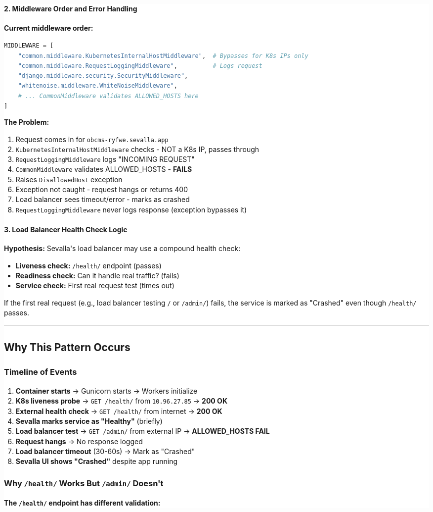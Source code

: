 #### 2. Middleware Order and Error Handling

**Current middleware order:**
```python
MIDDLEWARE = [
    "common.middleware.KubernetesInternalHostMiddleware",  # Bypasses for K8s IPs only
    "common.middleware.RequestLoggingMiddleware",          # Logs request
    "django.middleware.security.SecurityMiddleware",
    "whitenoise.middleware.WhiteNoiseMiddleware",
    # ... CommonMiddleware validates ALLOWED_HOSTS here
]
```

**The Problem:**
1. Request comes in for `obcms-ryfwe.sevalla.app`
2. `KubernetesInternalHostMiddleware` checks - NOT a K8s IP, passes through
3. `RequestLoggingMiddleware` logs "INCOMING REQUEST"
4. `CommonMiddleware` validates ALLOWED_HOSTS - **FAILS**
5. Raises `DisallowedHost` exception
6. Exception not caught - request hangs or returns 400
7. Load balancer sees timeout/error - marks as crashed
8. `RequestLoggingMiddleware` never logs response (exception bypasses it)

#### 3. Load Balancer Health Check Logic

**Hypothesis:**
Sevalla's load balancer may use a compound health check:
- **Liveness check:** `/health/` endpoint (passes)
- **Readiness check:** Can it handle real traffic? (fails)
- **Service check:** First real request test (times out)

If the first real request (e.g., load balancer testing `/` or `/admin/`) fails, the service is marked as "Crashed" even though `/health/` passes.

---

## Why This Pattern Occurs

### Timeline of Events

1. **Container starts** → Gunicorn starts → Workers initialize
2. **K8s liveness probe** → `GET /health/` from `10.96.27.85` → **200 OK**
3. **External health check** → `GET /health/` from internet → **200 OK**
4. **Sevalla marks service as "Healthy"** (briefly)
5. **Load balancer test** → `GET /admin/` from external IP → **ALLOWED_HOSTS FAIL**
6. **Request hangs** → No response logged
7. **Load balancer timeout** (30-60s) → Mark as "Crashed"
8. **Sevalla UI shows "Crashed"** despite app running

### Why `/health/` Works But `/admin/` Doesn't

**The `/health/` endpoint has different validation:**
